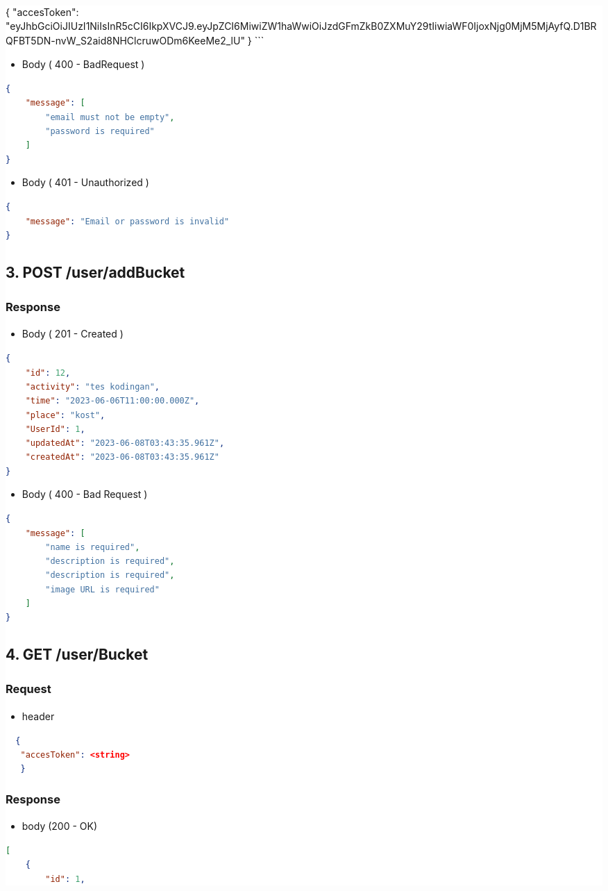    {
    "accesToken": "eyJhbGciOiJIUzI1NiIsInR5cCI6IkpXVCJ9.eyJpZCI6MiwiZW1haWwiOiJzdGFmZkB0ZXMuY29tIiwiaWF0IjoxNjg0MjM5MjAyfQ.D1BRQFBT5DN-nvW_S2aid8NHClcruwODm6KeeMe2_lU"
    }
    ```

- Body ( 400 - BadRequest )
```json
{
    "message": [
        "email must not be empty",
        "password is required"
    ]
}
```

- Body ( 401 - Unauthorized )
```json
{
    "message": "Email or password is invalid"
}
```

## 3. POST /user/addBucket
### Response
- Body ( 201 - Created )
```json
{
    "id": 12,
    "activity": "tes kodingan",
    "time": "2023-06-06T11:00:00.000Z",
    "place": "kost",
    "UserId": 1,
    "updatedAt": "2023-06-08T03:43:35.961Z",
    "createdAt": "2023-06-08T03:43:35.961Z"
}
```
- Body ( 400 - Bad Request )
```json
{
    "message": [
        "name is required",
        "description is required",
        "description is required",
        "image URL is required"
    ]
}
```

## 4. GET /user/Bucket
### Request
- header
 ```json
   {
    "accesToken": <string>
    }
```
### Response
- body (200 - OK)
```json
[
    {
        "id": 1,
```
